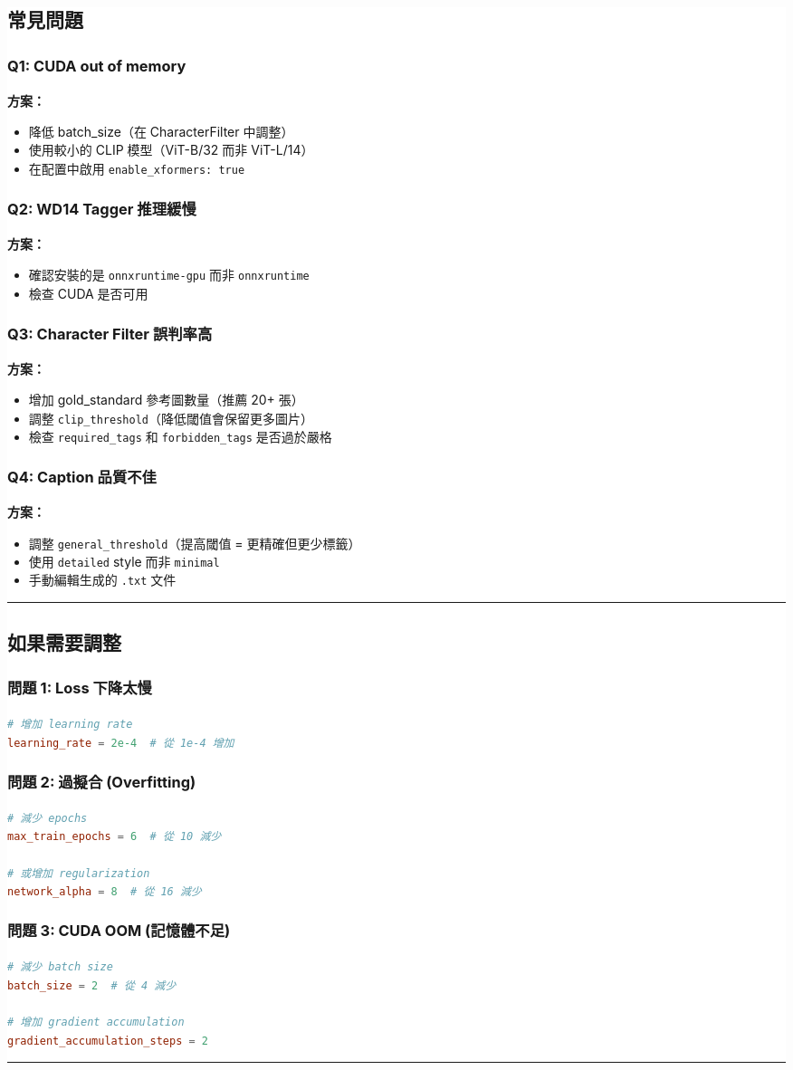 ## 常見問題

### Q1: CUDA out of memory

**方案：**
- 降低 batch_size（在 CharacterFilter 中調整）
- 使用較小的 CLIP 模型（ViT-B/32 而非 ViT-L/14）
- 在配置中啟用 `enable_xformers: true`

### Q2: WD14 Tagger 推理緩慢

**方案：**
- 確認安裝的是 `onnxruntime-gpu` 而非 `onnxruntime`
- 檢查 CUDA 是否可用

### Q3: Character Filter 誤判率高

**方案：**
- 增加 gold_standard 參考圖數量（推薦 20+ 張）
- 調整 `clip_threshold`（降低閾值會保留更多圖片）
- 檢查 `required_tags` 和 `forbidden_tags` 是否過於嚴格

### Q4: Caption 品質不佳

**方案：**
- 調整 `general_threshold`（提高閾值 = 更精確但更少標籤）
- 使用 `detailed` style 而非 `minimal`
- 手動編輯生成的 `.txt` 文件

---

## 如果需要調整

### 問題 1: Loss 下降太慢
```toml
# 增加 learning rate
learning_rate = 2e-4  # 從 1e-4 增加
```

### 問題 2: 過擬合 (Overfitting)
```toml
# 減少 epochs
max_train_epochs = 6  # 從 10 減少

# 或增加 regularization
network_alpha = 8  # 從 16 減少
```

### 問題 3: CUDA OOM (記憶體不足)
```toml
# 減少 batch size
batch_size = 2  # 從 4 減少

# 增加 gradient accumulation
gradient_accumulation_steps = 2
```
---
